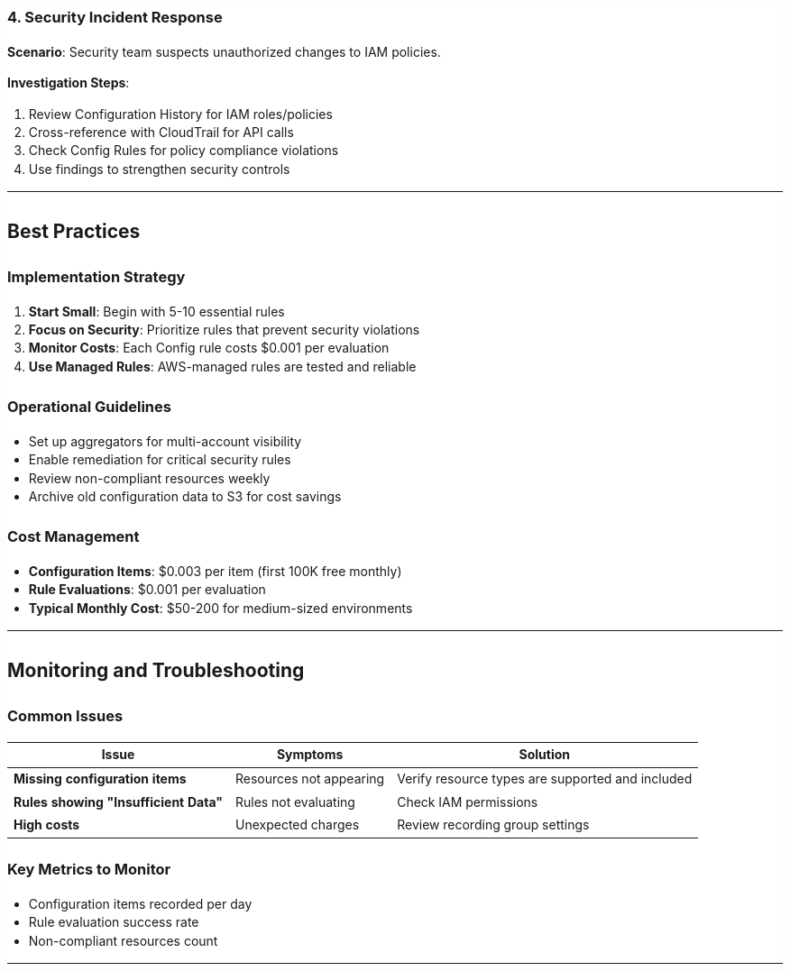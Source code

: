 ### 4. Security Incident Response

**Scenario**: Security team suspects unauthorized changes to IAM policies.

**Investigation Steps**:
1. Review Configuration History for IAM roles/policies
2. Cross-reference with CloudTrail for API calls
3. Check Config Rules for policy compliance violations
4. Use findings to strengthen security controls

---

## Best Practices

### Implementation Strategy
1. **Start Small**: Begin with 5-10 essential rules
2. **Focus on Security**: Prioritize rules that prevent security violations
3. **Monitor Costs**: Each Config rule costs $0.001 per evaluation
4. **Use Managed Rules**: AWS-managed rules are tested and reliable

### Operational Guidelines
- Set up aggregators for multi-account visibility
- Enable remediation for critical security rules
- Review non-compliant resources weekly
- Archive old configuration data to S3 for cost savings

### Cost Management
- **Configuration Items**: $0.003 per item (first 100K free monthly)
- **Rule Evaluations**: $0.001 per evaluation
- **Typical Monthly Cost**: $50-200 for medium-sized environments

---

## Monitoring and Troubleshooting

### Common Issues

| Issue | Symptoms | Solution |
|-------|----------|----------|
| **Missing configuration items** | Resources not appearing | Verify resource types are supported and included |
| **Rules showing "Insufficient Data"** | Rules not evaluating | Check IAM permissions |
| **High costs** | Unexpected charges | Review recording group settings |

### Key Metrics to Monitor
- Configuration items recorded per day
- Rule evaluation success rate
- Non-compliant resources count

---